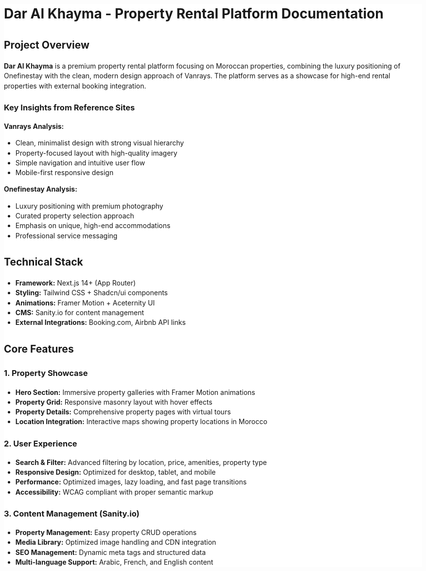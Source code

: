 # Dar Al Khayma - Property Rental Platform Documentation

## Project Overview

**Dar Al Khayma** is a premium property rental platform focusing on Moroccan properties, combining the luxury positioning of Onefinestay with the clean, modern design approach of Vanrays. The platform serves as a showcase for high-end rental properties with external booking integration.

### Key Insights from Reference Sites

**Vanrays Analysis:**
- Clean, minimalist design with strong visual hierarchy
- Property-focused layout with high-quality imagery
- Simple navigation and intuitive user flow
- Mobile-first responsive design

**Onefinestay Analysis:**
- Luxury positioning with premium photography
- Curated property selection approach
- Emphasis on unique, high-end accommodations
- Professional service messaging

## Technical Stack

- **Framework:** Next.js 14+ (App Router)
- **Styling:** Tailwind CSS + Shadcn/ui components
- **Animations:** Framer Motion + Aceternity UI
- **CMS:** Sanity.io for content management
- **External Integrations:** Booking.com, Airbnb API links

## Core Features

### 1. Property Showcase
- **Hero Section:** Immersive property galleries with Framer Motion animations
- **Property Grid:** Responsive masonry layout with hover effects
- **Property Details:** Comprehensive property pages with virtual tours
- **Location Integration:** Interactive maps showing property locations in Morocco

### 2. User Experience
- **Search & Filter:** Advanced filtering by location, price, amenities, property type
- **Responsive Design:** Optimized for desktop, tablet, and mobile
- **Performance:** Optimized images, lazy loading, and fast page transitions
- **Accessibility:** WCAG compliant with proper semantic markup

### 3. Content Management (Sanity.io)
- **Property Management:** Easy property CRUD operations
- **Media Library:** Optimized image handling and CDN integration
- **SEO Management:** Dynamic meta tags and structured data
- **Multi-language Support:** Arabic, French, and English content
